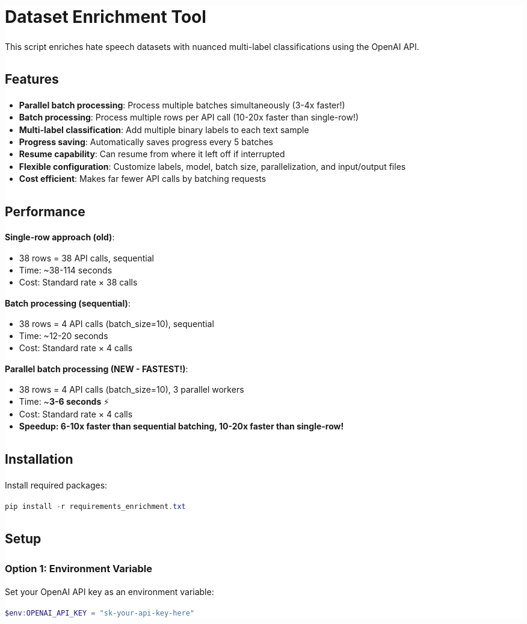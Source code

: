 # Dataset Enrichment Tool

This script enriches hate speech datasets with nuanced multi-label classifications using the OpenAI API.

## Features

- **Parallel batch processing**: Process multiple batches simultaneously (3-4x faster!)
- **Batch processing**: Process multiple rows per API call (10-20x faster than single-row!)
- **Multi-label classification**: Add multiple binary labels to each text sample
- **Progress saving**: Automatically saves progress every 5 batches
- **Resume capability**: Can resume from where it left off if interrupted
- **Flexible configuration**: Customize labels, model, batch size, parallelization, and input/output files
- **Cost efficient**: Makes far fewer API calls by batching requests

## Performance

**Single-row approach (old)**:
- 38 rows = 38 API calls, sequential
- Time: ~38-114 seconds
- Cost: Standard rate × 38 calls

**Batch processing (sequential)**:
- 38 rows = 4 API calls (batch_size=10), sequential
- Time: ~12-20 seconds
- Cost: Standard rate × 4 calls

**Parallel batch processing (NEW - FASTEST!)**:
- 38 rows = 4 API calls (batch_size=10), 3 parallel workers
- Time: ~**3-6 seconds** ⚡
- Cost: Standard rate × 4 calls
- **Speedup: 6-10x faster than sequential batching, 10-20x faster than single-row!**

## Installation

Install required packages:

```powershell
pip install -r requirements_enrichment.txt
```

## Setup

### Option 1: Environment Variable
Set your OpenAI API key as an environment variable:

```powershell
$env:OPENAI_API_KEY = "sk-your-api-key-here"
```
